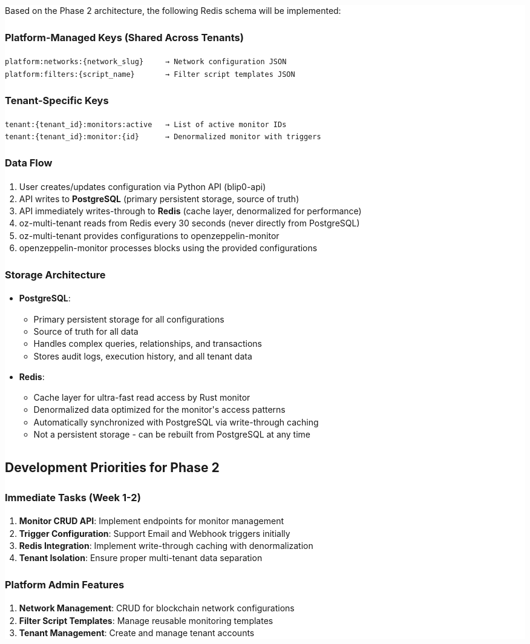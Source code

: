 Based on the Phase 2 architecture, the following Redis schema will be implemented:

### Platform-Managed Keys (Shared Across Tenants)

```bash
platform:networks:{network_slug}     → Network configuration JSON
platform:filters:{script_name}       → Filter script templates JSON
```

### Tenant-Specific Keys

```bash
tenant:{tenant_id}:monitors:active   → List of active monitor IDs
tenant:{tenant_id}:monitor:{id}      → Denormalized monitor with triggers
```

### Data Flow

1. User creates/updates configuration via Python API (blip0-api)
2. API writes to **PostgreSQL** (primary persistent storage, source of truth)
3. API immediately writes-through to **Redis** (cache layer, denormalized for performance)
4. oz-multi-tenant reads from Redis every 30 seconds (never directly from PostgreSQL)
5. oz-multi-tenant provides configurations to openzeppelin-monitor
6. openzeppelin-monitor processes blocks using the provided configurations

### Storage Architecture

- **PostgreSQL**:
  - Primary persistent storage for all configurations
  - Source of truth for all data
  - Handles complex queries, relationships, and transactions
  - Stores audit logs, execution history, and all tenant data
  
- **Redis**:
  - Cache layer for ultra-fast read access by Rust monitor
  - Denormalized data optimized for the monitor's access patterns
  - Automatically synchronized with PostgreSQL via write-through caching
  - Not a persistent storage - can be rebuilt from PostgreSQL at any time

## Development Priorities for Phase 2

### Immediate Tasks (Week 1-2)

1. **Monitor CRUD API**: Implement endpoints for monitor management
2. **Trigger Configuration**: Support Email and Webhook triggers initially
3. **Redis Integration**: Implement write-through caching with denormalization
4. **Tenant Isolation**: Ensure proper multi-tenant data separation

### Platform Admin Features

1. **Network Management**: CRUD for blockchain network configurations
2. **Filter Script Templates**: Manage reusable monitoring templates
3. **Tenant Management**: Create and manage tenant accounts
